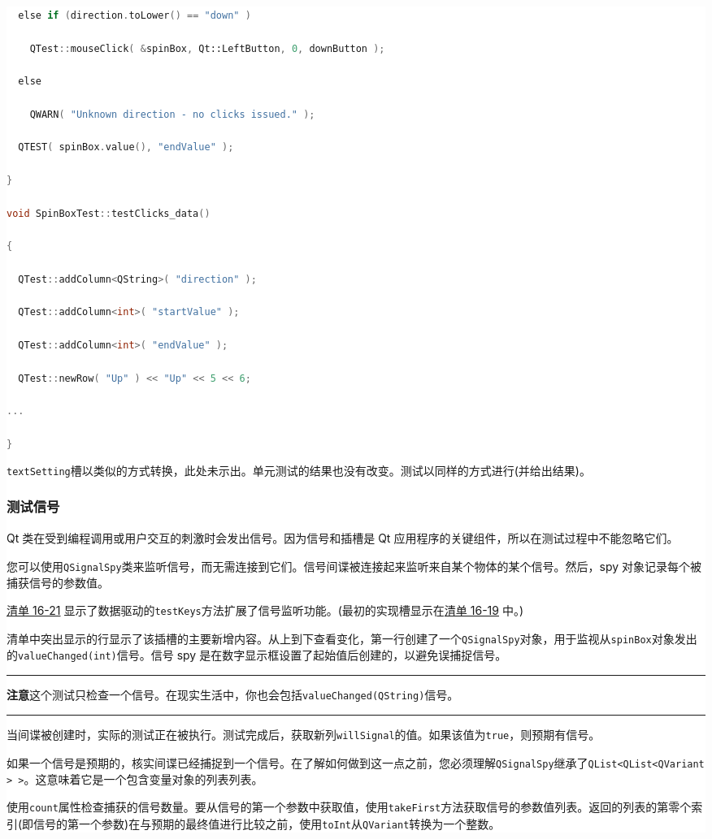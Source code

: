 ```cpp
  else if (direction.toLower() == "down" )

    QTest::mouseClick( &spinBox, Qt::LeftButton, 0, downButton );

  else

    QWARN( "Unknown direction - no clicks issued." );

  QTEST( spinBox.value(), "endValue" );

}

void SpinBoxTest::testClicks_data()

{

  QTest::addColumn<QString>( "direction" );

  QTest::addColumn<int>( "startValue" );

  QTest::addColumn<int>( "endValue" );

  QTest::newRow( "Up" ) << "Up" << 5 << 6;

...

}
```

`textSetting`槽以类似的方式转换，此处未示出。单元测试的结果也没有改变。测试以同样的方式进行(并给出结果)。

### 测试信号

Qt 类在受到编程调用或用户交互的刺激时会发出信号。因为信号和插槽是 Qt 应用程序的关键组件，所以在测试过程中不能忽略它们。

您可以使用`QSignalSpy`类来监听信号，而无需连接到它们。信号间谍被连接起来监听来自某个物体的某个信号。然后，spy 对象记录每个被捕获信号的参数值。

[清单 16-21](#testing_keyboard_interactionmnow_with_ad) 显示了数据驱动的`testKeys`方法扩展了信号监听功能。(最初的实现槽显示在[清单 16-19](#testing_keyboard_interaction_using_a_dat) 中。)

清单中突出显示的行显示了该插槽的主要新增内容。从上到下查看变化，第一行创建了一个`QSignalSpy`对象，用于监视从`spinBox`对象发出的`valueChanged(int)`信号。信号 spy 是在数字显示框设置了起始值后创建的，以避免误捕捉信号。

* * *

**注意**这个测试只检查一个信号。在现实生活中，你也会包括`valueChanged(QString)`信号。

* * *

当间谍被创建时，实际的测试正在被执行。测试完成后，获取新列`willSignal`的值。如果该值为`true`，则预期有信号。

如果一个信号是预期的，核实间谍已经捕捉到一个信号。在了解如何做到这一点之前，您必须理解`QSignalSpy`继承了`QList<QList<QVariant> >`。这意味着它是一个包含变量对象的列表列表。

使用`count`属性检查捕获的信号数量。要从信号的第一个参数中获取值，使用`takeFirst`方法获取信号的参数值列表。返回的列表的第零个索引(即信号的第一个参数)在与预期的最终值进行比较之前，使用`toInt`从`QVariant`转换为一个整数。
